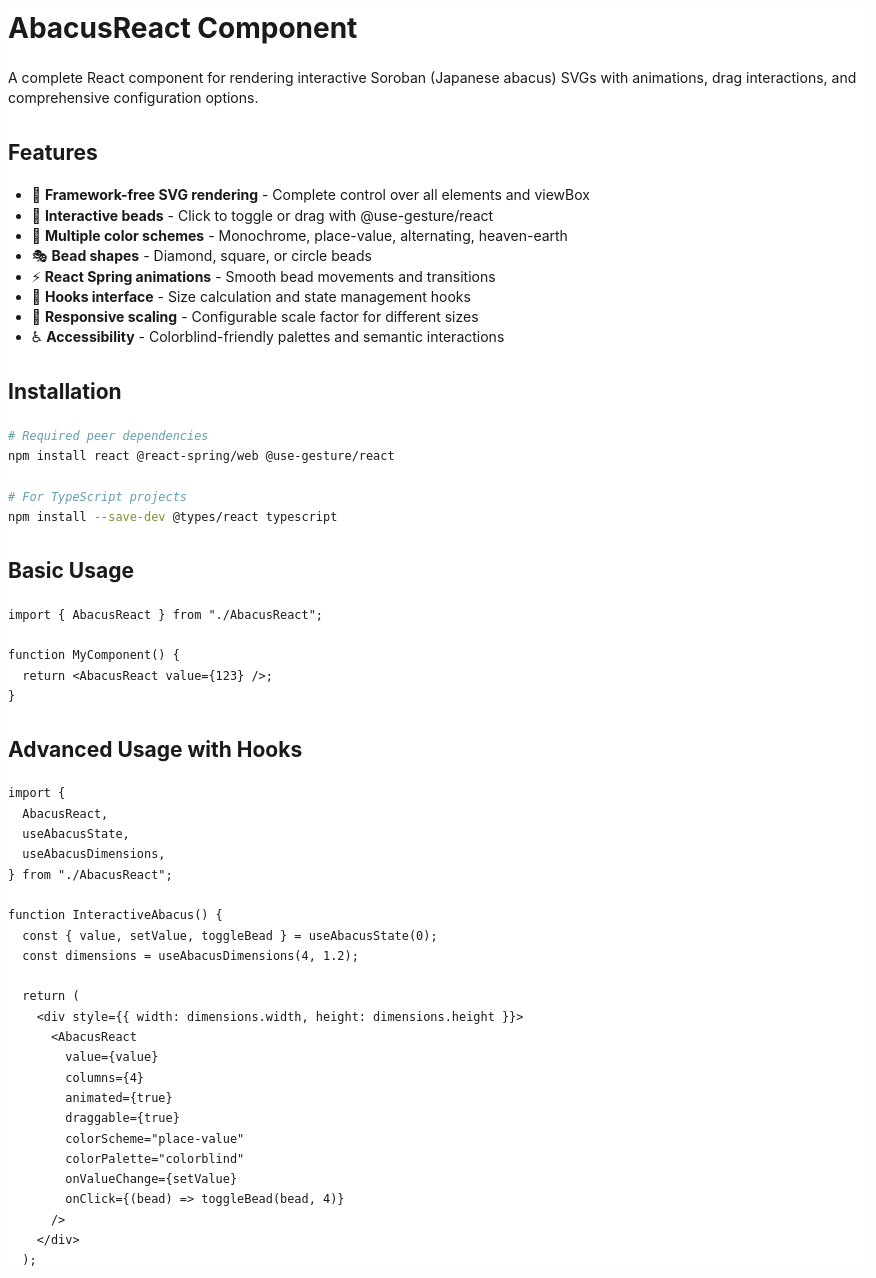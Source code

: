 # AbacusReact Component

A complete React component for rendering interactive Soroban (Japanese abacus) SVGs with animations, drag interactions, and comprehensive configuration options.

## Features

- 🎨 **Framework-free SVG rendering** - Complete control over all elements and viewBox
- 🎯 **Interactive beads** - Click to toggle or drag with @use-gesture/react
- 🌈 **Multiple color schemes** - Monochrome, place-value, alternating, heaven-earth
- 🎭 **Bead shapes** - Diamond, square, or circle beads
- ⚡ **React Spring animations** - Smooth bead movements and transitions
- 🔧 **Hooks interface** - Size calculation and state management hooks
- 📱 **Responsive scaling** - Configurable scale factor for different sizes
- ♿ **Accessibility** - Colorblind-friendly palettes and semantic interactions

## Installation

```bash
# Required peer dependencies
npm install react @react-spring/web @use-gesture/react

# For TypeScript projects
npm install --save-dev @types/react typescript
```

## Basic Usage

```tsx
import { AbacusReact } from "./AbacusReact";

function MyComponent() {
  return <AbacusReact value={123} />;
}
```

## Advanced Usage with Hooks

```tsx
import {
  AbacusReact,
  useAbacusState,
  useAbacusDimensions,
} from "./AbacusReact";

function InteractiveAbacus() {
  const { value, setValue, toggleBead } = useAbacusState(0);
  const dimensions = useAbacusDimensions(4, 1.2);

  return (
    <div style={{ width: dimensions.width, height: dimensions.height }}>
      <AbacusReact
        value={value}
        columns={4}
        animated={true}
        draggable={true}
        colorScheme="place-value"
        colorPalette="colorblind"
        onValueChange={setValue}
        onClick={(bead) => toggleBead(bead, 4)}
      />
    </div>
  );
```